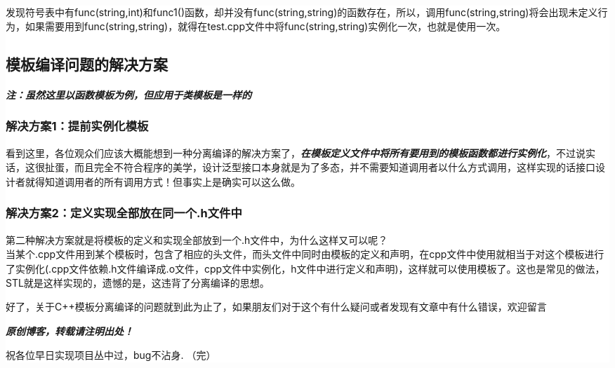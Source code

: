发现符号表中有func(string,int)和func1()函数，却并没有func(string,string)的函数存在，所以，调用func(string,string)将会出现未定义行为，如果需要用到func(string,string)，就得在test.cpp文件中将func(string,string)实例化一次，也就是使用一次。
##  模板编译问题的解决方案
***注：虽然这里以函数模板为例，但应用于类模板是一样的***
### 解决方案1：提前实例化模板
看到这里，各位观众们应该大概能想到一种分离编译的解决方案了，***在模板定义文件中将所有要用到的模板函数都进行实例化***，不过说实话，这很扯蛋，而且完全不符合程序的美学，设计泛型接口本身就是为了多态，并不需要知道调用者以什么方式调用，这样实现的话接口设计者就得知道调用者的所有调用方式！但事实上是确实可以这么做。
### 解决方案2：定义实现全部放在同一个.h文件中
第二种解决方案就是将模板的定义和实现全部放到一个.h文件中，为什么这样又可以呢？  
当某个.cpp文件用到某个模板时，包含了相应的头文件，而头文件中同时由模板的定义和声明，在cpp文件中使用就相当于对这个模板进行了实例化(.cpp文件依赖.h文件编译成.o文件，cpp文件中实例化，h文件中进行定义和声明)，这样就可以使用模板了。这也是常见的做法，STL就是这样实现的，遗憾的是，这违背了分离编译的思想。   


好了，关于C++模板分离编译的问题就到此为止了，如果朋友们对于这个有什么疑问或者发现有文章中有什么错误，欢迎留言

***原创博客，转载请注明出处！***

祝各位早日实现项目丛中过，bug不沾身.
（完）